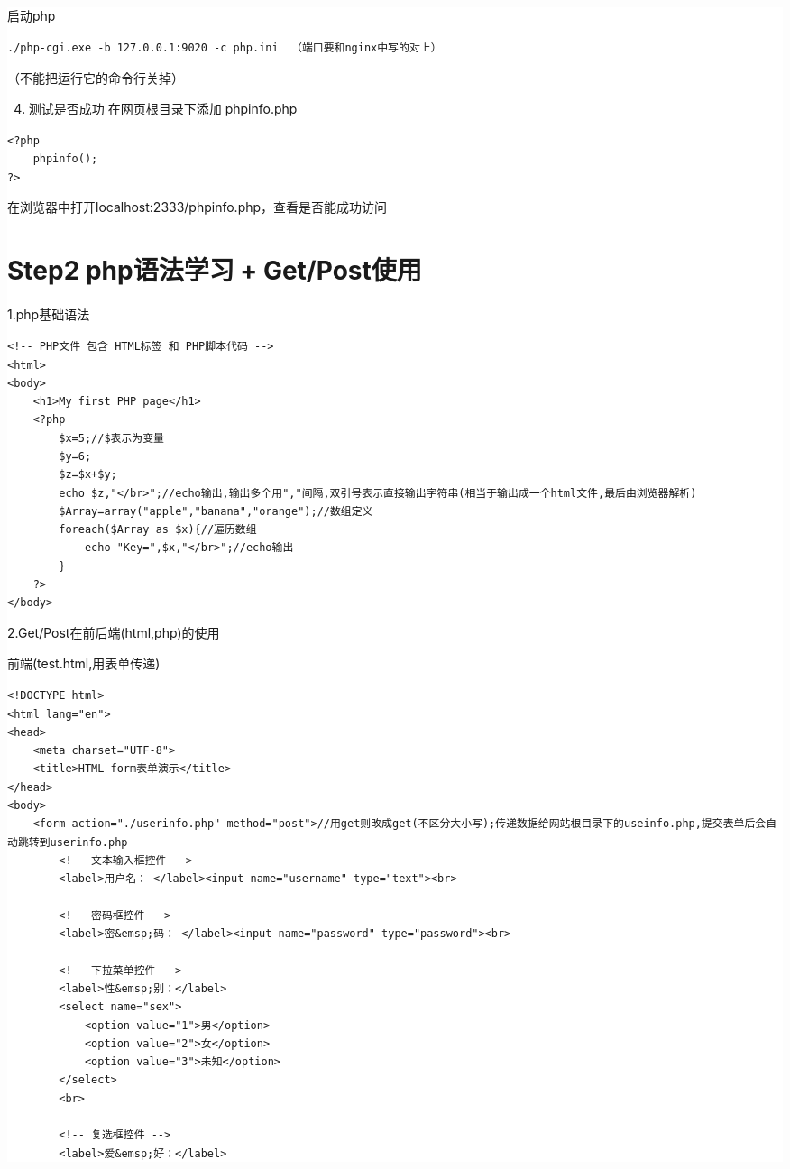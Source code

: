 启动php
```
./php-cgi.exe -b 127.0.0.1:9020 -c php.ini  （端口要和nginx中写的对上）
```
（不能把运行它的命令行关掉）

4. 测试是否成功
  在网页根目录下添加 phpinfo.php
```
<?php 
    phpinfo();
?>
```
在浏览器中打开localhost:2333/phpinfo.php，查看是否能成功访问

# Step2 php语法学习 + Get/Post使用
1.php基础语法
```
<!-- PHP文件 包含 HTML标签 和 PHP脚本代码 -->
<html>
<body>
	<h1>My first PHP page</h1>
	<?php
		$x=5;//$表示为变量
		$y=6;
		$z=$x+$y;
		echo $z,"</br>";//echo输出,输出多个用","间隔,双引号表示直接输出字符串(相当于输出成一个html文件,最后由浏览器解析)
		$Array=array("apple","banana","orange");//数组定义
		foreach($Array as $x){//遍历数组
			echo "Key=",$x,"</br>";//echo输出
		}
	?>
</body>
```

2.Get/Post在前后端(html,php)的使用

前端(test.html,用表单传递)
```
<!DOCTYPE html>
<html lang="en">
<head>
    <meta charset="UTF-8">
    <title>HTML form表单演示</title>
</head>
<body>
    <form action="./userinfo.php" method="post">//用get则改成get(不区分大小写);传递数据给网站根目录下的useinfo.php,提交表单后会自动跳转到userinfo.php
        <!-- 文本输入框控件 -->
        <label>用户名： </label><input name="username" type="text"><br>

        <!-- 密码框控件 -->
        <label>密&emsp;码： </label><input name="password" type="password"><br>

        <!-- 下拉菜单控件 -->
        <label>性&emsp;别：</label>
        <select name="sex">
            <option value="1">男</option>
            <option value="2">女</option>
            <option value="3">未知</option>
        </select>
        <br>

        <!-- 复选框控件 -->
        <label>爱&emsp;好：</label>
```